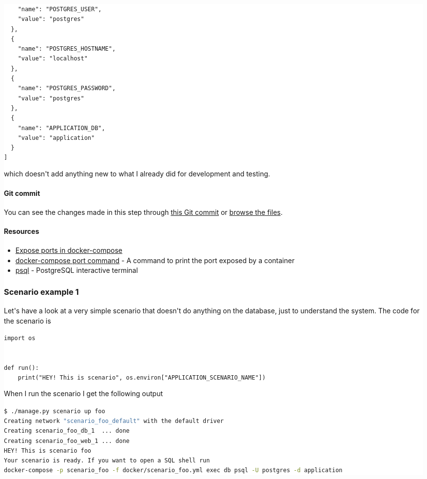 ``` { .json filename="config/scenario.json" }
    "name": "POSTGRES_USER",
    "value": "postgres"
  },
  {
    "name": "POSTGRES_HOSTNAME",
    "value": "localhost"
  },
  {
    "name": "POSTGRES_PASSWORD",
    "value": "postgres"
  },
  {
    "name": "APPLICATION_DB",
    "value": "application"
  }
]
```

which doesn't add anything new to what I already did for development and testing. 

#### Git commit

You can see the changes made in this step through [this Git commit](https://github.com/lgiordani/flask_project_setup/commit/7f88f82a8cd6aea0519962326cb3a27d393e6cfb) or [browse the files](https://github.com/lgiordani/flask_project_setup/tree/7f88f82a8cd6aea0519962326cb3a27d393e6cfb).

#### Resources

* [Expose ports in docker-compose](https://docs.docker.com/compose/compose-file/#ports)
* [docker-compose port command](https://docs.docker.com/compose/reference/port/) - A command to print the port exposed by a container
* [psql](https://www.postgresql.org/docs/current/app-psql.html) - PostgreSQL interactive terminal

### Scenario example 1

Let's have a look at a very simple scenario that doesn't do anything on the database, just to understand the system. The code for the scenario is

``` { .python filename="scenarios/foo.py" }
import os


def run():
    print("HEY! This is scenario", os.environ["APPLICATION_SCENARIO_NAME"])
```

When I run the scenario I get the following output

``` sh
$ ./manage.py scenario up foo
Creating network "scenario_foo_default" with the default driver
Creating scenario_foo_db_1  ... done
Creating scenario_foo_web_1 ... done
HEY! This is scenario foo
Your scenario is ready. If you want to open a SQL shell run
docker-compose -p scenario_foo -f docker/scenario_foo.yml exec db psql -U postgres -d application
```
